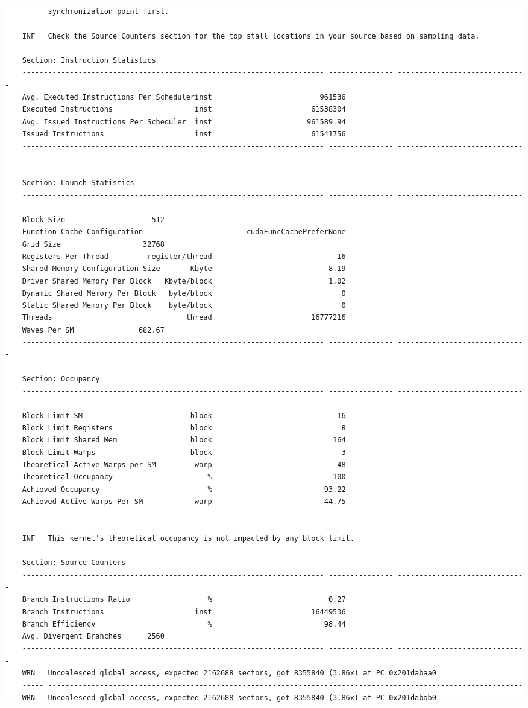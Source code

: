 ```shell
          synchronization point first.       
    ----- --------------------------------------------------------------------------------------------------------------
    INF   Check the Source Counters section for the top stall locations in your source based on sampling data.          

    Section: Instruction Statistics
    ---------------------------------------------------------------------- --------------- ------------------------------
    Avg. Executed Instructions Per Schedulerinst                         961536
    Executed Instructions                   inst                       61538304
    Avg. Issued Instructions Per Scheduler  inst                      961589.94
    Issued Instructions                     inst                       61541756
    ---------------------------------------------------------------------- --------------- ------------------------------

    Section: Launch Statistics
    ---------------------------------------------------------------------- --------------- ------------------------------
    Block Size                    512
    Function Cache Configuration                        cudaFuncCachePreferNone
    Grid Size                   32768
    Registers Per Thread         register/thread                             16
    Shared Memory Configuration Size       Kbyte                           8.19
    Driver Shared Memory Per Block   Kbyte/block                           1.02
    Dynamic Shared Memory Per Block   byte/block                              0
    Static Shared Memory Per Block    byte/block                              0
    Threads                               thread                       16777216
    Waves Per SM               682.67
    ---------------------------------------------------------------------- --------------- ------------------------------

    Section: Occupancy
    ---------------------------------------------------------------------- --------------- ------------------------------
    Block Limit SM                         block                             16
    Block Limit Registers                  block                              8
    Block Limit Shared Mem                 block                            164
    Block Limit Warps                      block                              3
    Theoretical Active Warps per SM         warp                             48
    Theoretical Occupancy                      %                            100
    Achieved Occupancy                         %                          93.22
    Achieved Active Warps Per SM            warp                          44.75
    ---------------------------------------------------------------------- --------------- ------------------------------
    INF   This kernel's theoretical occupancy is not impacted by any block limit.      

    Section: Source Counters
    ---------------------------------------------------------------------- --------------- ------------------------------
    Branch Instructions Ratio                  %                           0.27
    Branch Instructions                     inst                       16449536
    Branch Efficiency                          %                          98.44
    Avg. Divergent Branches      2560
    ---------------------------------------------------------------------- --------------- ------------------------------
    WRN   Uncoalesced global access, expected 2162688 sectors, got 8355840 (3.86x) at PC 0x201dabaa0                    
    ----- --------------------------------------------------------------------------------------------------------------
    WRN   Uncoalesced global access, expected 2162688 sectors, got 8355840 (3.86x) at PC 0x201dabab0                    
```
